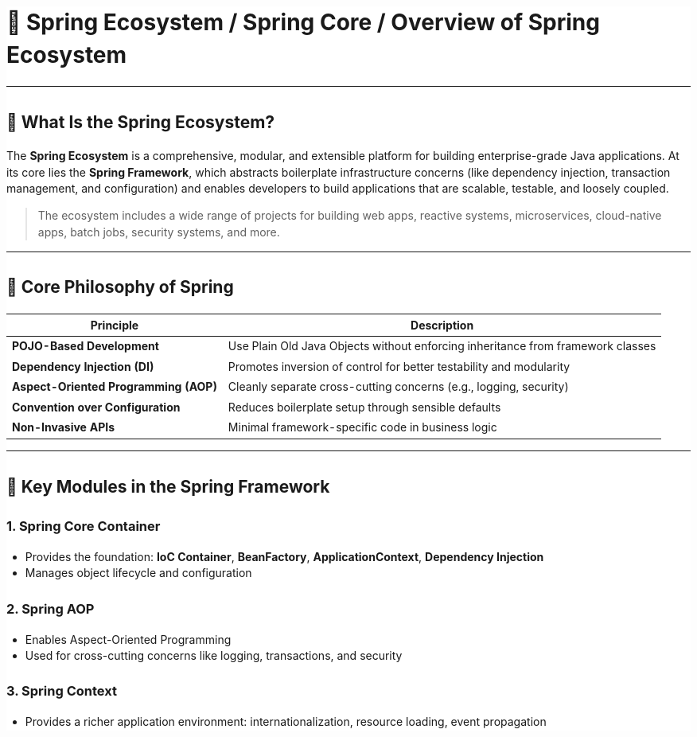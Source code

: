 

# 🌿 Spring Ecosystem / Spring Core / Overview of Spring Ecosystem

---

## 🧭 What Is the Spring Ecosystem?

The **Spring Ecosystem** is a comprehensive, modular, and extensible platform for building enterprise-grade Java applications. At its core lies the **Spring Framework**, which abstracts boilerplate infrastructure concerns (like dependency injection, transaction management, and configuration) and enables developers to build applications that are scalable, testable, and loosely coupled.

> The ecosystem includes a wide range of projects for building web apps, reactive systems, microservices, cloud-native apps, batch jobs, security systems, and more.

---

## 🧱 Core Philosophy of Spring

| Principle                             | Description                                                                     |
| ------------------------------------- | ------------------------------------------------------------------------------- |
| **POJO-Based Development**            | Use Plain Old Java Objects without enforcing inheritance from framework classes |
| **Dependency Injection (DI)**         | Promotes inversion of control for better testability and modularity             |
| **Aspect-Oriented Programming (AOP)** | Cleanly separate cross-cutting concerns (e.g., logging, security)               |
| **Convention over Configuration**     | Reduces boilerplate setup through sensible defaults                             |
| **Non-Invasive APIs**                 | Minimal framework-specific code in business logic                               |

---

## 🔑 Key Modules in the Spring Framework

### 1. **Spring Core Container**

* Provides the foundation: **IoC Container**, **BeanFactory**, **ApplicationContext**, **Dependency Injection**
* Manages object lifecycle and configuration

### 2. **Spring AOP**

* Enables Aspect-Oriented Programming
* Used for cross-cutting concerns like logging, transactions, and security

### 3. **Spring Context**

* Provides a richer application environment: internationalization, resource loading, event propagation
